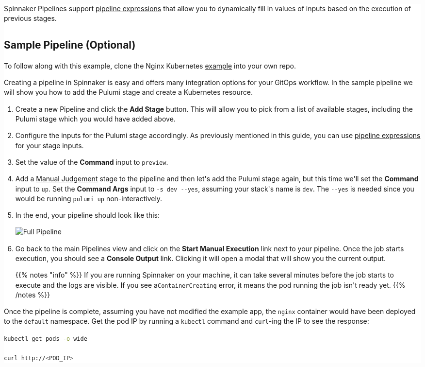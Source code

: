 Spinnaker Pipelines support [pipeline expressions](https://www.spinnaker.io/guides/user/pipeline/expressions/) that
allow you to dynamically fill in values of inputs based on the execution of previous stages.

## Sample Pipeline (Optional)

To follow along with this example, clone the Nginx Kubernetes [example](https://github.com/pulumi/examples/tree/master/kubernetes-ts-nginx) into your own repo.

Creating a pipeline in Spinnaker is easy and offers many integration options for your GitOps workflow.
In the sample pipeline we will show you how to add the Pulumi stage and create a Kubernetes resource.

1. Create a new Pipeline and click the **Add Stage** button. This will allow you to pick from a list of available stages,
  including the Pulumi stage which you would have added above.
1. Configure the inputs for the Pulumi stage accordingly.
   As previously mentioned in this guide, you can use [pipeline expressions](https://www.spinnaker.io/guides/user/pipeline/expressions/)
   for your stage inputs.
1. Set the value of the **Command** input to `preview`.

1. Add a [Manual Judgement](https://www.spinnaker.io/guides/tutorials/codelabs/safe-deployments/#adding-a-manual-judgment-to-deployment-pipelines)
stage to the pipeline and then let's add the Pulumi stage again, but this time we'll set the **Command** input to `up`.
Set the **Command Args** input to `-s dev --yes`, assuming your stack's name is `dev`. The `--yes` is needed since you
would be running `pulumi up` non-interactively.

1. In the end, your pipeline should look like this:

    ![Full Pipeline](/images/docs/guides/continuous-delivery/spinnaker/full-pipeline.png)

1. Go back to the main Pipelines view and click on the **Start Manual Execution** link next to your pipeline.
Once the job starts execution, you should see a **Console Output** link. Clicking it will open a modal that will show
you the current output.

    {{% notes "info" %}}
If you are running Spinnaker on your machine, it can take several minutes before the job starts to execute and the logs are visible. If you see a`ContainerCreating` error, it means the pod running the job isn't ready yet.
    {{% /notes %}}

Once the pipeline is complete, assuming you have not modified the example app, the `nginx` container would have been
deployed to the `default` namespace. Get the pod IP by running a `kubectl` command and `curl`-ing the IP to see the response:

```bash
kubectl get pods -o wide

curl http://<POD_IP>
```
